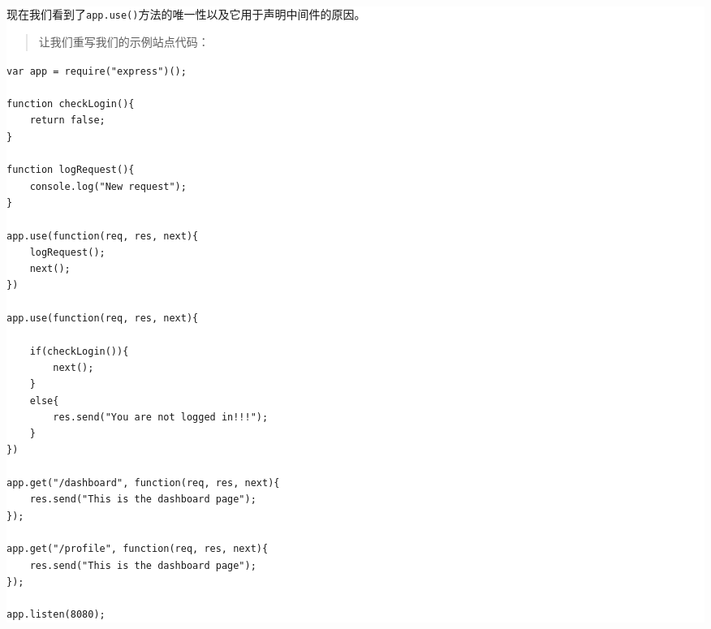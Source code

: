 现在我们看到了``app.use()``方法的唯一性以及它用于声明中间件的原因。

> 让我们重写我们的示例站点代码：

```
var app = require("express")();

function checkLogin(){
    return false;
}

function logRequest(){
    console.log("New request");
}

app.use(function(req, res, next){
    logRequest();
    next();
})

app.use(function(req, res, next){

    if(checkLogin()){
        next();
    }
    else{
        res.send("You are not logged in!!!");
    }
})

app.get("/dashboard", function(req, res, next){
    res.send("This is the dashboard page");
});

app.get("/profile", function(req, res, next){
    res.send("This is the dashboard page");
});

app.listen(8080);
```